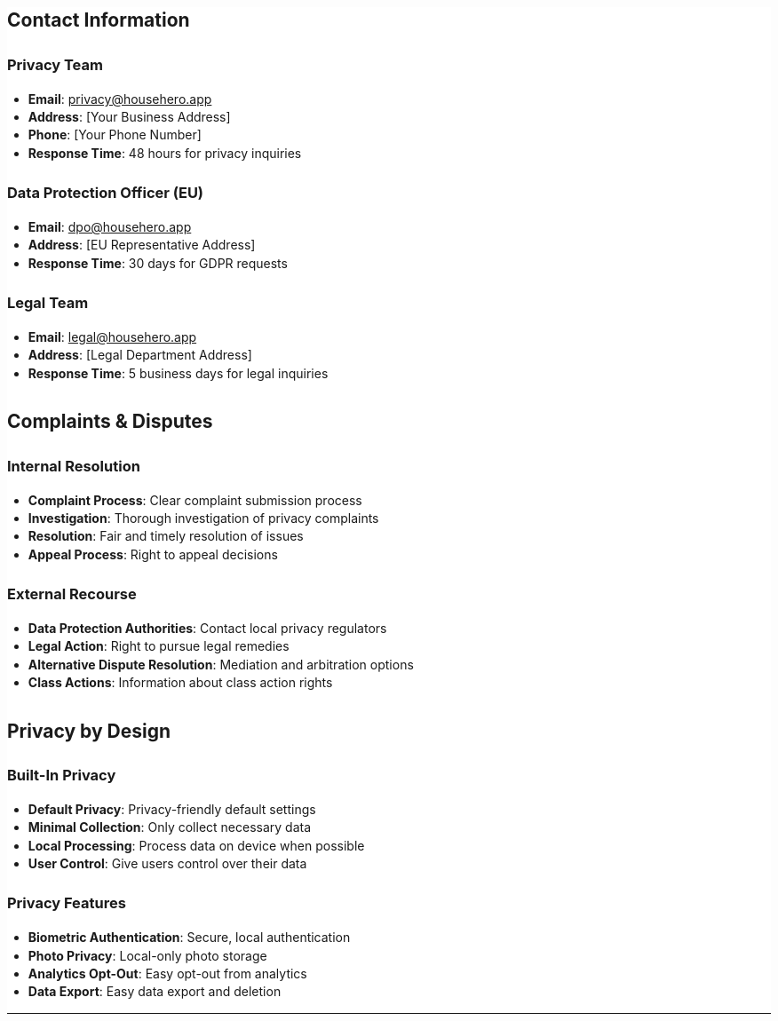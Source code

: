## Contact Information

### Privacy Team
- **Email**: privacy@househero.app
- **Address**: [Your Business Address]
- **Phone**: [Your Phone Number]
- **Response Time**: 48 hours for privacy inquiries

### Data Protection Officer (EU)
- **Email**: dpo@househero.app
- **Address**: [EU Representative Address]
- **Response Time**: 30 days for GDPR requests

### Legal Team
- **Email**: legal@househero.app
- **Address**: [Legal Department Address]
- **Response Time**: 5 business days for legal inquiries

## Complaints & Disputes

### Internal Resolution
- **Complaint Process**: Clear complaint submission process
- **Investigation**: Thorough investigation of privacy complaints
- **Resolution**: Fair and timely resolution of issues
- **Appeal Process**: Right to appeal decisions

### External Recourse
- **Data Protection Authorities**: Contact local privacy regulators
- **Legal Action**: Right to pursue legal remedies
- **Alternative Dispute Resolution**: Mediation and arbitration options
- **Class Actions**: Information about class action rights

## Privacy by Design

### Built-In Privacy
- **Default Privacy**: Privacy-friendly default settings
- **Minimal Collection**: Only collect necessary data
- **Local Processing**: Process data on device when possible
- **User Control**: Give users control over their data

### Privacy Features
- **Biometric Authentication**: Secure, local authentication
- **Photo Privacy**: Local-only photo storage
- **Analytics Opt-Out**: Easy opt-out from analytics
- **Data Export**: Easy data export and deletion

---
